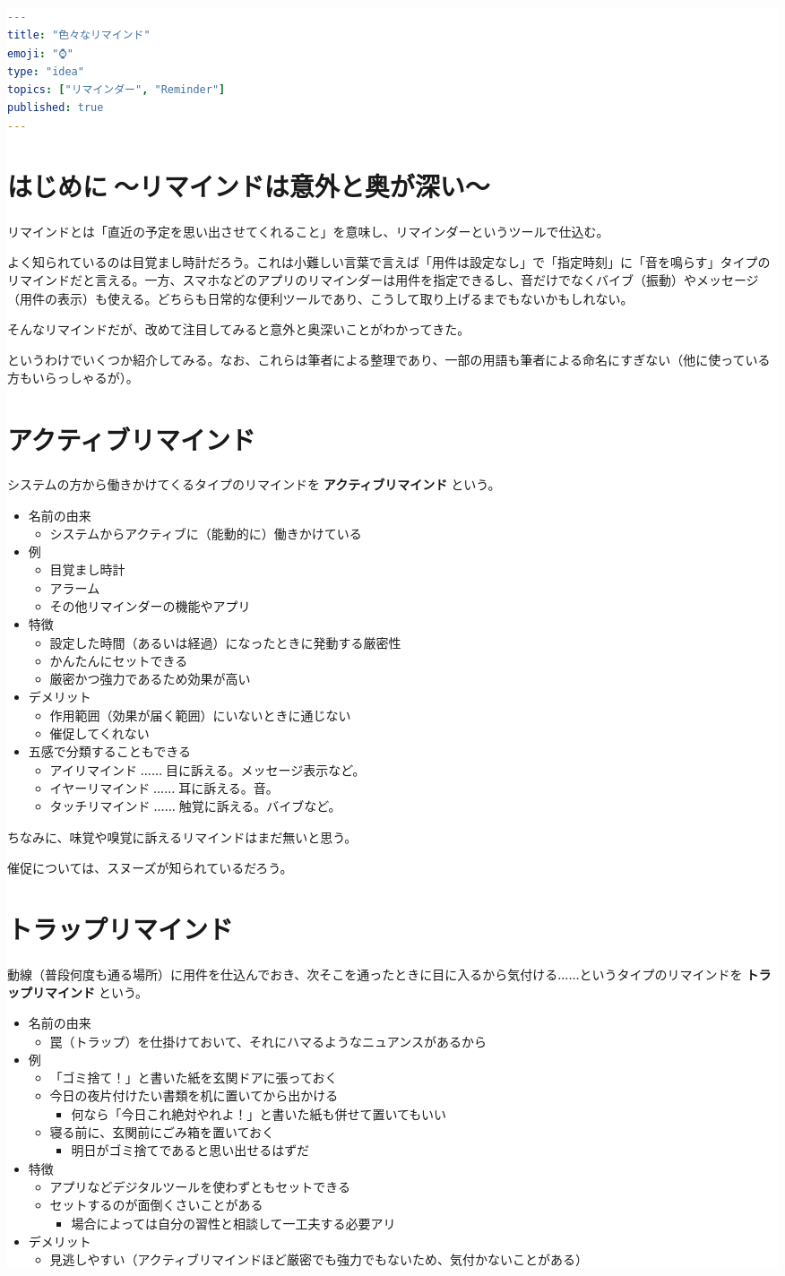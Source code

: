 ```yaml
---
title: "色々なリマインド"
emoji: "⌚"
type: "idea"
topics: ["リマインダー", "Reminder"]
published: true
---
```


# はじめに ～リマインドは意外と奥が深い～
リマインドとは「直近の予定を思い出させてくれること」を意味し、リマインダーというツールで仕込む。

よく知られているのは目覚まし時計だろう。これは小難しい言葉で言えば「用件は設定なし」で「指定時刻」に「音を鳴らす」タイプのリマインドだと言える。一方、スマホなどのアプリのリマインダーは用件を指定できるし、音だけでなくバイブ（振動）やメッセージ（用件の表示）も使える。どちらも日常的な便利ツールであり、こうして取り上げるまでもないかもしれない。

そんなリマインドだが、改めて注目してみると意外と奥深いことがわかってきた。

というわけでいくつか紹介してみる。なお、これらは筆者による整理であり、一部の用語も筆者による命名にすぎない（他に使っている方もいらっしゃるが）。

# アクティブリマインド
システムの方から働きかけてくるタイプのリマインドを **アクティブリマインド** という。

- 名前の由来
    - システムからアクティブに（能動的に）働きかけている
- 例
    - 目覚まし時計
    - アラーム
    - その他リマインダーの機能やアプリ
- 特徴
    - 設定した時間（あるいは経過）になったときに発動する厳密性
    - かんたんにセットできる
    - 厳密かつ強力であるため効果が高い
- デメリット
    - 作用範囲（効果が届く範囲）にいないときに通じない
    - 催促してくれない
- 五感で分類することもできる
    - アイリマインド …… 目に訴える。メッセージ表示など。
    - イヤーリマインド …… 耳に訴える。音。
    - タッチリマインド …… 触覚に訴える。バイブなど。

ちなみに、味覚や嗅覚に訴えるリマインドはまだ無いと思う。

催促については、スヌーズが知られているだろう。

# トラップリマインド
動線（普段何度も通る場所）に用件を仕込んでおき、次そこを通ったときに目に入るから気付ける……というタイプのリマインドを **トラップリマインド** という。

- 名前の由来
    - 罠（トラップ）を仕掛けておいて、それにハマるようなニュアンスがあるから
- 例
    - 「ゴミ捨て！」と書いた紙を玄関ドアに張っておく
    - 今日の夜片付けたい書類を机に置いてから出かける
        - 何なら「今日これ絶対やれよ！」と書いた紙も併せて置いてもいい
    - 寝る前に、玄関前にごみ箱を置いておく
        - 明日がゴミ捨てであると思い出せるはずだ
- 特徴
    - アプリなどデジタルツールを使わずともセットできる
    - セットするのが面倒くさいことがある
        - 場合によっては自分の習性と相談して一工夫する必要アリ
- デメリット
    - 見逃しやすい（アクティブリマインドほど厳密でも強力でもないため、気付かないことがある）
